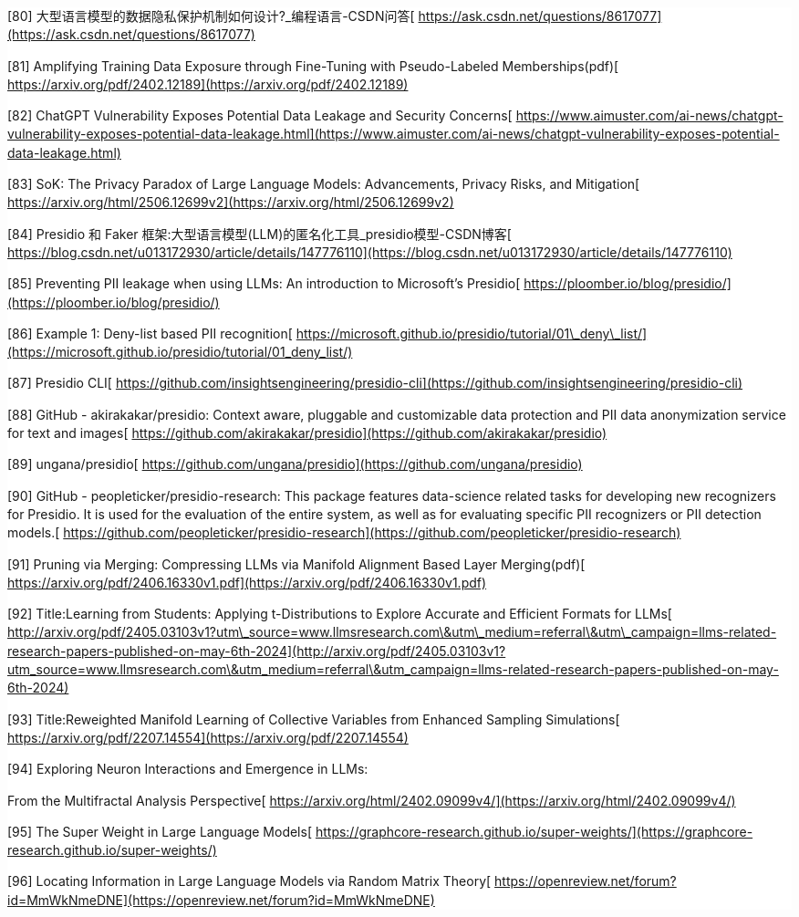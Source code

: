 \[80] 大型语言模型的数据隐私保护机制如何设计?\_编程语言-CSDN问答[ https://ask.csdn.net/questions/8617077](https://ask.csdn.net/questions/8617077)

\[81] Amplifying Training Data Exposure through Fine-Tuning with Pseudo-Labeled Memberships(pdf)[ https://arxiv.org/pdf/2402.12189](https://arxiv.org/pdf/2402.12189)

\[82] ChatGPT Vulnerability Exposes Potential Data Leakage and Security Concerns[ https://www.aimuster.com/ai-news/chatgpt-vulnerability-exposes-potential-data-leakage.html](https://www.aimuster.com/ai-news/chatgpt-vulnerability-exposes-potential-data-leakage.html)

\[83] SoK: The Privacy Paradox of Large Language Models: Advancements, Privacy Risks, and Mitigation[ https://arxiv.org/html/2506.12699v2](https://arxiv.org/html/2506.12699v2)

\[84] Presidio 和 Faker 框架:大型语言模型(LLM)的匿名化工具\_presidio模型-CSDN博客[ https://blog.csdn.net/u013172930/article/details/147776110](https://blog.csdn.net/u013172930/article/details/147776110)

\[85] Preventing PII leakage when using LLMs: An introduction to Microsoft’s Presidio[ https://ploomber.io/blog/presidio/](https://ploomber.io/blog/presidio/)

\[86] Example 1: Deny-list based PII recognition[ https://microsoft.github.io/presidio/tutorial/01\_deny\_list/](https://microsoft.github.io/presidio/tutorial/01_deny_list/)

\[87] Presidio CLI[ https://github.com/insightsengineering/presidio-cli](https://github.com/insightsengineering/presidio-cli)

\[88] GitHub - akirakakar/presidio: Context aware, pluggable and customizable data protection and PII data anonymization service for text and images[ https://github.com/akirakakar/presidio](https://github.com/akirakakar/presidio)

\[89] ungana/presidio[ https://github.com/ungana/presidio](https://github.com/ungana/presidio)

\[90] GitHub - peopleticker/presidio-research: This package features data-science related tasks for developing new recognizers for Presidio. It is used for the evaluation of the entire system, as well as for evaluating specific PII recognizers or PII detection models.[ https://github.com/peopleticker/presidio-research](https://github.com/peopleticker/presidio-research)

\[91] Pruning via Merging: Compressing LLMs via Manifold Alignment Based Layer Merging(pdf)[ https://arxiv.org/pdf/2406.16330v1.pdf](https://arxiv.org/pdf/2406.16330v1.pdf)

\[92] Title:Learning from Students: Applying t-Distributions to Explore Accurate and Efficient Formats for LLMs[ http://arxiv.org/pdf/2405.03103v1?utm\_source=www.llmsresearch.com\&utm\_medium=referral\&utm\_campaign=llms-related-research-papers-published-on-may-6th-2024](http://arxiv.org/pdf/2405.03103v1?utm_source=www.llmsresearch.com\&utm_medium=referral\&utm_campaign=llms-related-research-papers-published-on-may-6th-2024)

\[93] Title:Reweighted Manifold Learning of Collective Variables from Enhanced Sampling Simulations[ https://arxiv.org/pdf/2207.14554](https://arxiv.org/pdf/2207.14554)

\[94] Exploring Neuron Interactions and Emergence in LLMs:&#x20;

From the Multifractal Analysis Perspective[ https://arxiv.org/html/2402.09099v4/](https://arxiv.org/html/2402.09099v4/)

\[95] The Super Weight in Large Language Models[ https://graphcore-research.github.io/super-weights/](https://graphcore-research.github.io/super-weights/)

\[96] Locating Information in Large Language Models via Random Matrix Theory[ https://openreview.net/forum?id=MmWkNmeDNE](https://openreview.net/forum?id=MmWkNmeDNE)
